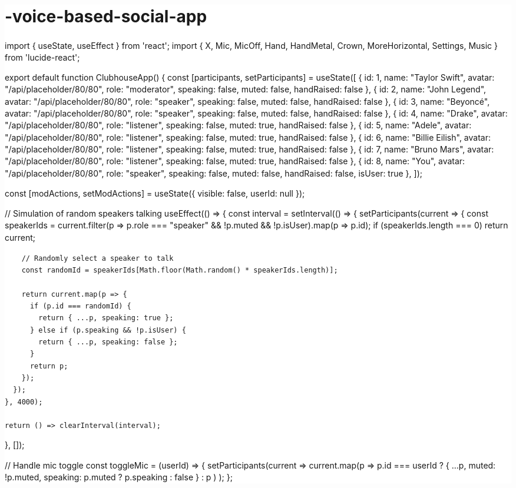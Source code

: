 # -voice-based-social-app
import { useState, useEffect } from 'react';
import { X, Mic, MicOff, Hand, HandMetal, Crown, MoreHorizontal, Settings, Music } from 'lucide-react';

export default function ClubhouseApp() {
  const [participants, setParticipants] = useState([
    { id: 1, name: "Taylor Swift", avatar: "/api/placeholder/80/80", role: "moderator", speaking: false, muted: false, handRaised: false },
    { id: 2, name: "John Legend", avatar: "/api/placeholder/80/80", role: "speaker", speaking: false, muted: false, handRaised: false },
    { id: 3, name: "Beyoncé", avatar: "/api/placeholder/80/80", role: "speaker", speaking: false, muted: false, handRaised: false },
    { id: 4, name: "Drake", avatar: "/api/placeholder/80/80", role: "listener", speaking: false, muted: true, handRaised: false },
    { id: 5, name: "Adele", avatar: "/api/placeholder/80/80", role: "listener", speaking: false, muted: true, handRaised: false },
    { id: 6, name: "Billie Eilish", avatar: "/api/placeholder/80/80", role: "listener", speaking: false, muted: true, handRaised: false },
    { id: 7, name: "Bruno Mars", avatar: "/api/placeholder/80/80", role: "listener", speaking: false, muted: true, handRaised: false },
    { id: 8, name: "You", avatar: "/api/placeholder/80/80", role: "speaker", speaking: false, muted: false, handRaised: false, isUser: true },
  ]);

  const [modActions, setModActions] = useState({ visible: false, userId: null });

  // Simulation of random speakers talking
  useEffect(() => {
    const interval = setInterval(() => {
      setParticipants(current => {
        const speakerIds = current.filter(p => p.role === "speaker" && !p.muted && !p.isUser).map(p => p.id);
        if (speakerIds.length === 0) return current;
        
        // Randomly select a speaker to talk
        const randomId = speakerIds[Math.floor(Math.random() * speakerIds.length)];
        
        return current.map(p => {
          if (p.id === randomId) {
            return { ...p, speaking: true };
          } else if (p.speaking && !p.isUser) {
            return { ...p, speaking: false };
          }
          return p;
        });
      });
    }, 4000);
    
    return () => clearInterval(interval);
  }, []);

  // Handle mic toggle
  const toggleMic = (userId) => {
    setParticipants(current => 
      current.map(p => 
        p.id === userId ? { ...p, muted: !p.muted, speaking: p.muted ? p.speaking : false } : p
      )
    );
  };
